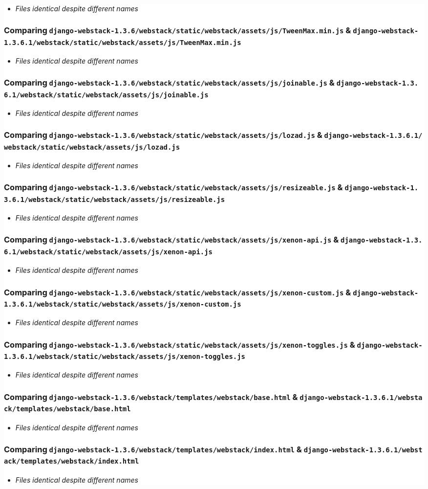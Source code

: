  * *Files identical despite different names*

### Comparing `django-webstack-1.3.6/webstack/static/webstack/assets/js/TweenMax.min.js` & `django-webstack-1.3.6.1/webstack/static/webstack/assets/js/TweenMax.min.js`

 * *Files identical despite different names*

### Comparing `django-webstack-1.3.6/webstack/static/webstack/assets/js/joinable.js` & `django-webstack-1.3.6.1/webstack/static/webstack/assets/js/joinable.js`

 * *Files identical despite different names*

### Comparing `django-webstack-1.3.6/webstack/static/webstack/assets/js/lozad.js` & `django-webstack-1.3.6.1/webstack/static/webstack/assets/js/lozad.js`

 * *Files identical despite different names*

### Comparing `django-webstack-1.3.6/webstack/static/webstack/assets/js/resizeable.js` & `django-webstack-1.3.6.1/webstack/static/webstack/assets/js/resizeable.js`

 * *Files identical despite different names*

### Comparing `django-webstack-1.3.6/webstack/static/webstack/assets/js/xenon-api.js` & `django-webstack-1.3.6.1/webstack/static/webstack/assets/js/xenon-api.js`

 * *Files identical despite different names*

### Comparing `django-webstack-1.3.6/webstack/static/webstack/assets/js/xenon-custom.js` & `django-webstack-1.3.6.1/webstack/static/webstack/assets/js/xenon-custom.js`

 * *Files identical despite different names*

### Comparing `django-webstack-1.3.6/webstack/static/webstack/assets/js/xenon-toggles.js` & `django-webstack-1.3.6.1/webstack/static/webstack/assets/js/xenon-toggles.js`

 * *Files identical despite different names*

### Comparing `django-webstack-1.3.6/webstack/templates/webstack/base.html` & `django-webstack-1.3.6.1/webstack/templates/webstack/base.html`

 * *Files identical despite different names*

### Comparing `django-webstack-1.3.6/webstack/templates/webstack/index.html` & `django-webstack-1.3.6.1/webstack/templates/webstack/index.html`

 * *Files identical despite different names*

